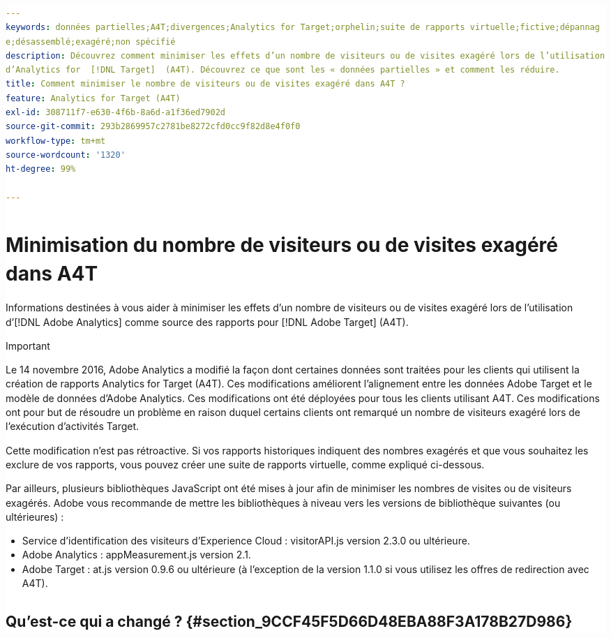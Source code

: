 ```yaml
---
keywords: données partielles;A4T;divergences;Analytics for Target;orphelin;suite de rapports virtuelle;fictive;dépannage;désassemblé;exagéré;non spécifié
description: Découvrez comment minimiser les effets d’un nombre de visiteurs ou de visites exagéré lors de l’utilisation d’Analytics for  [!DNL Target]  (A4T). Découvrez ce que sont les « données partielles » et comment les réduire.
title: Comment minimiser le nombre de visiteurs ou de visites exagéré dans A4T ?
feature: Analytics for Target (A4T)
exl-id: 308711f7-e630-4f6b-8a6d-a1f36ed7902d
source-git-commit: 293b2869957c2781be8272cfd0cc9f82d8e4f0f0
workflow-type: tm+mt
source-wordcount: '1320'
ht-degree: 99%

---
```


# Minimisation du nombre de visiteurs ou de visites exagéré dans A4T

Informations destinées à vous aider à minimiser les effets d’un nombre de visiteurs ou de visites exagéré lors de l’utilisation d’[!DNL Adobe Analytics] comme source des rapports pour [!DNL Adobe Target] (A4T).

>[!IMPORTANT]
>Le 14 novembre 2016, Adobe Analytics a modifié la façon dont certaines données sont traitées pour les clients qui utilisent la création de rapports Analytics for Target (A4T). Ces modifications améliorent l’alignement entre les données Adobe Target et le modèle de données d’Adobe Analytics. Ces modifications ont été déployées pour tous les clients utilisant A4T. Ces modifications ont pour but de résoudre un problème en raison duquel certains clients ont remarqué un nombre de visiteurs exagéré lors de l’exécution d’activités Target.
>
>Cette modification n’est pas rétroactive. Si vos rapports historiques indiquent des nombres exagérés et que vous souhaitez les exclure de vos rapports, vous pouvez créer une suite de rapports virtuelle, comme expliqué ci-dessous.
>
>Par ailleurs, plusieurs bibliothèques JavaScript ont été mises à jour afin de minimiser les nombres de visites ou de visiteurs exagérés. Adobe vous recommande de mettre les bibliothèques à niveau vers les versions de bibliothèque suivantes (ou ultérieures) :
>
>* Service d’identification des visiteurs d’Experience Cloud : visitorAPI.js version 2.3.0 ou ultérieure.
>* Adobe Analytics : appMeasurement.js version 2.1.
>* Adobe Target : at.js version 0.9.6 ou ultérieure (à l’exception de la version 1.1.0 si vous utilisez les offres de redirection avec A4T).

## Qu’est-ce qui a changé ?  {#section_9CCF45F5D66D48EBA88F3A178B27D986}
